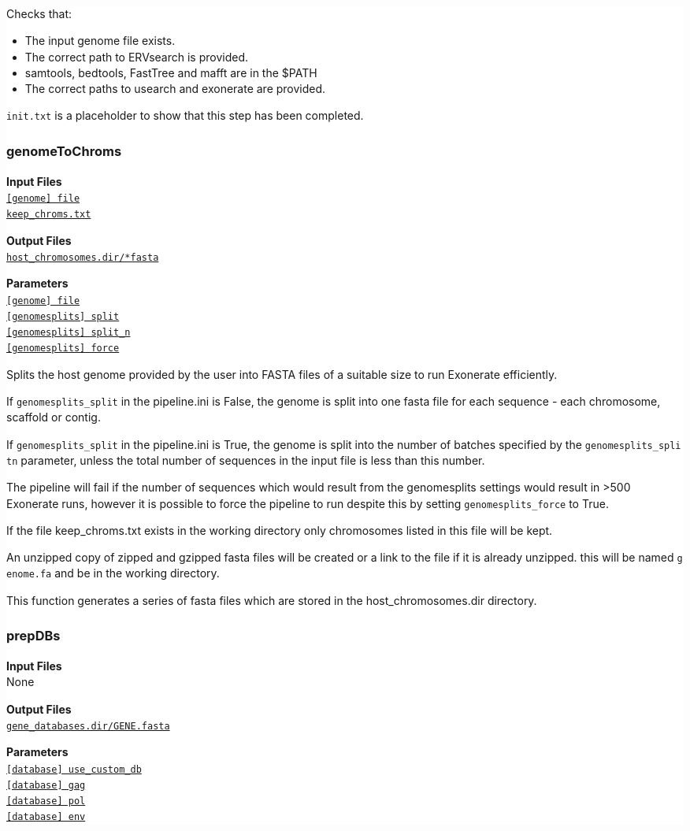 Checks that:
* The input genome file exists.
* The correct path to ERVsearch is provided.
* samtools, bedtools, FastTree and mafft are in the $PATH
* The correct paths to usearch and exonerate are provided.
 
`init.txt` is a placeholder to show that this step has been completed.


### genomeToChroms

**Input Files**<br>
[`[genome] file`](introduction.html#required-input-files)<br>
[`keep_chroms.txt`](introduction.html#optional-input-files)<br>

**Output Files**<br>
[`host_chromosomes.dir/*fasta`](outputs.html#genometochroms)<br>

**Parameters**<br>
[`[genome] file`](parameters.html#file)<br>
[`[genomesplits] split`](parameters.html#split)<br>
[`[genomesplits] split_n`](parameters.html#split_n)<br>
[`[genomesplits] force`](parameters.html#force)<br>

Splits the host genome provided by the user into FASTA files of a suitable size to run Exonerate efficiently.

If `genomesplits_split` in the pipeline.ini is False, the genome is split into one fasta file for each sequence - each chromosome, scaffold or contig.

If `genomesplits_split` in the pipeline.ini is True, the genome is split into the number of batches specified by the `genomesplits_splitn` parameter, unless the total number of sequences in the input file is less than this number.

The pipeline will fail if the number of sequences which would result from the genomesplits settings would result in >500 Exonerate runs, however it is possible to force the pipeline to run despite this by setting `genomesplits_force` to True.

If the file keep_chroms.txt exists in the working directory only chromosomes listed in this file will be kept.

An unzipped copy of zipped and gzipped fasta files will be created or a link to the file if it is already unzipped. this will be named `genome.fa` and be in the working directory.

This function generates a series of fasta files which are stored in the host_chromosomes.dir directory.

### prepDBs

**Input Files**<br>
None<br>

**Output Files** <br>
[`gene_databases.dir/GENE.fasta`](outputs.html#prepdbs)<br>

**Parameters**<br>
[`[database] use_custom_db`](parameters.html#use-custom-db)<br>
[`[database] gag`](parameters.html#gag)<br>
[`[database] pol`](parameters.html#pol)<br>
[`[database] env`](parameters.html#env)<br>
